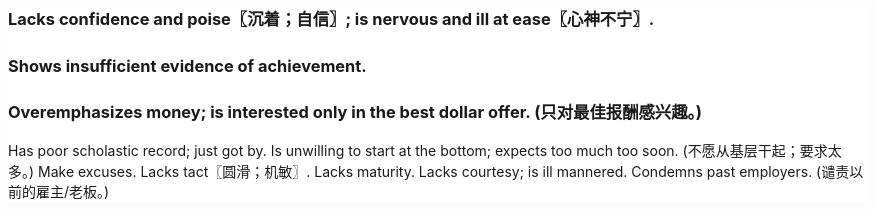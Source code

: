 ### Lacks confidence and poise〖沉着；自信〗; is nervous and ill at ease〖心神不宁〗. 
### Shows insufficient evidence of achievement. 
### Overemphasizes money; is interested only in the best dollar offer. (只对最佳报酬感兴趣。) 
 Has poor scholastic record; just got by. 
 Is unwilling to start at the bottom; expects too much too soon. (不愿从基层干起；要求太 
多。) 
 Make excuses. 
 Lacks tact〖圆滑；机敏〗. 
 Lacks maturity. 
 Lacks courtesy; is ill mannered. 
 Condemns past employers. (谴责以前的雇主/老板。) 
